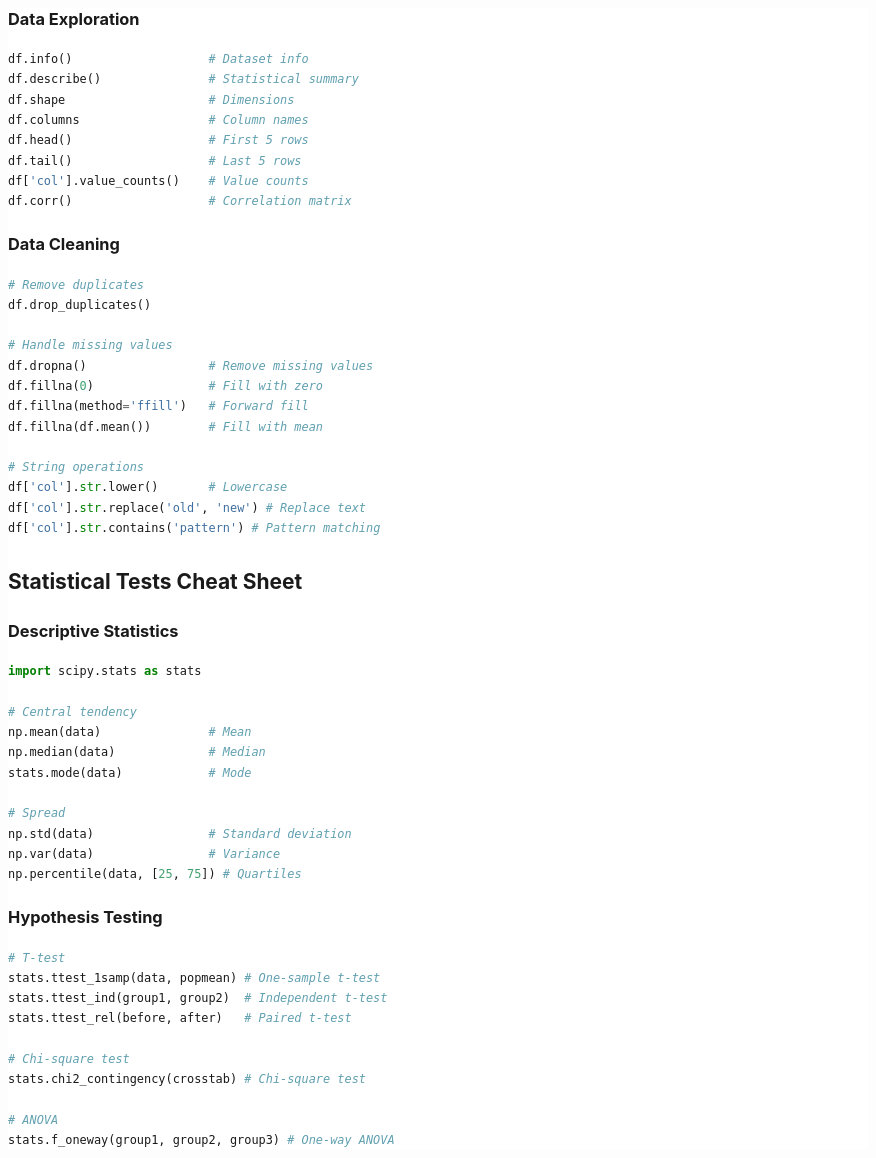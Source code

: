 
### Data Exploration
```python
df.info()                   # Dataset info
df.describe()               # Statistical summary
df.shape                    # Dimensions
df.columns                  # Column names
df.head()                   # First 5 rows
df.tail()                   # Last 5 rows
df['col'].value_counts()    # Value counts
df.corr()                   # Correlation matrix
```

### Data Cleaning
```python
# Remove duplicates
df.drop_duplicates()

# Handle missing values
df.dropna()                 # Remove missing values
df.fillna(0)                # Fill with zero
df.fillna(method='ffill')   # Forward fill
df.fillna(df.mean())        # Fill with mean

# String operations
df['col'].str.lower()       # Lowercase
df['col'].str.replace('old', 'new') # Replace text
df['col'].str.contains('pattern') # Pattern matching
```

## Statistical Tests Cheat Sheet

### Descriptive Statistics
```python
import scipy.stats as stats

# Central tendency
np.mean(data)               # Mean
np.median(data)             # Median
stats.mode(data)            # Mode

# Spread
np.std(data)                # Standard deviation
np.var(data)                # Variance
np.percentile(data, [25, 75]) # Quartiles
```

### Hypothesis Testing
```python
# T-test
stats.ttest_1samp(data, popmean) # One-sample t-test
stats.ttest_ind(group1, group2)  # Independent t-test
stats.ttest_rel(before, after)   # Paired t-test

# Chi-square test
stats.chi2_contingency(crosstab) # Chi-square test

# ANOVA
stats.f_oneway(group1, group2, group3) # One-way ANOVA
```
